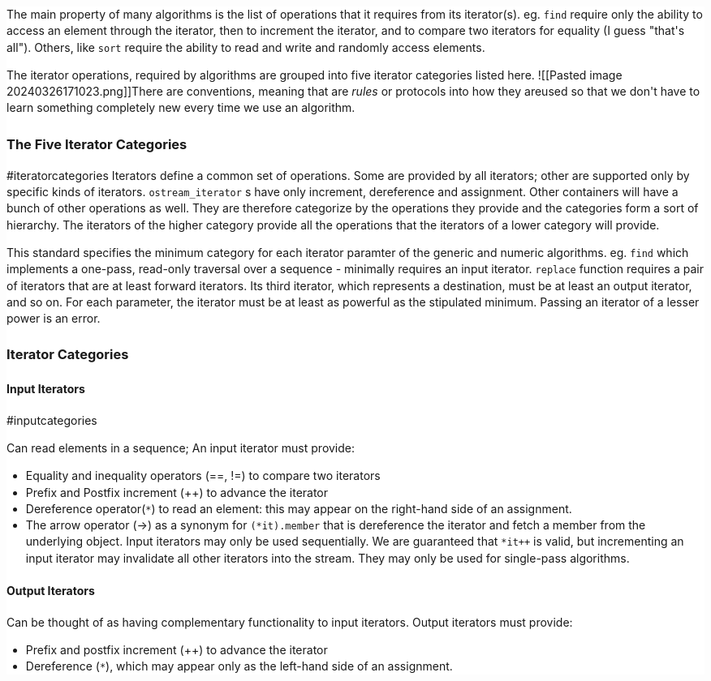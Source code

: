 The main property of many algorithms is the list of operations that it requires from its iterator(s). 
eg. `find` require only the ability to access an element through the iterator, then to increment the iterator, and to compare two iterators for equality (I guess "that's all"). 
Others, like `sort` require the ability to read and write and randomly access elements. 

The iterator operations, required by algorithms are grouped into five iterator categories listed here. 
![[Pasted image 20240326171023.png]]There are conventions, meaning that are *rules* or protocols into how they areused so that we don't have to learn something completely new every time we use an algorithm. 

### The Five Iterator Categories 
#iteratorcategories
Iterators define a common set of operations. 
Some are provided by all iterators; other are supported only by specific kinds of iterators. 
`ostream_iterator` s have only increment, dereference and assignment. 
Other containers will have a bunch of other operations as well. 
They are therefore categorize by the operations they provide and the categories form a sort of hierarchy. 
The iterators of the higher category provide all the operations that the iterators of a lower category will provide.

This standard specifies the minimum category for each iterator paramter of the generic and numeric algorithms. 
eg. `find` which implements a one-pass, read-only traversal over a sequence - minimally requires an input iterator. 
`replace` function requires a pair of iterators that are at least forward iterators. Its third iterator, which represents a destination, must be at least an output iterator, and so on. For each parameter, the iterator must be at least as powerful as the stipulated minimum. 
Passing an iterator of a lesser power is an error. 

### Iterator Categories
#### Input Iterators
#inputcategories

Can read elements in a sequence; 
An input iterator must provide: 
- Equality and inequality operators (==, !=) to compare two iterators
- Prefix and Postfix increment (++) to advance the iterator
- Dereference operator(`*`) to read an element: this may appear on the right-hand side of an assignment.  
- The arrow operator (->) as a synonym for `(*it).member` that is dereference the iterator and fetch a member from the underlying object. 
Input iterators may only be used sequentially. 
We are guaranteed that `*it++` is valid, but incrementing an input iterator may invalidate all other iterators into the stream. 
They may only be used for single-pass algorithms. 

#### Output Iterators
Can be thought of as having complementary functionality to input iterators. 
Output iterators must provide: 
- Prefix and postfix  increment (++) to advance the iterator
- Dereference (`*`), which may appear only as the left-hand side of an assignment. 

